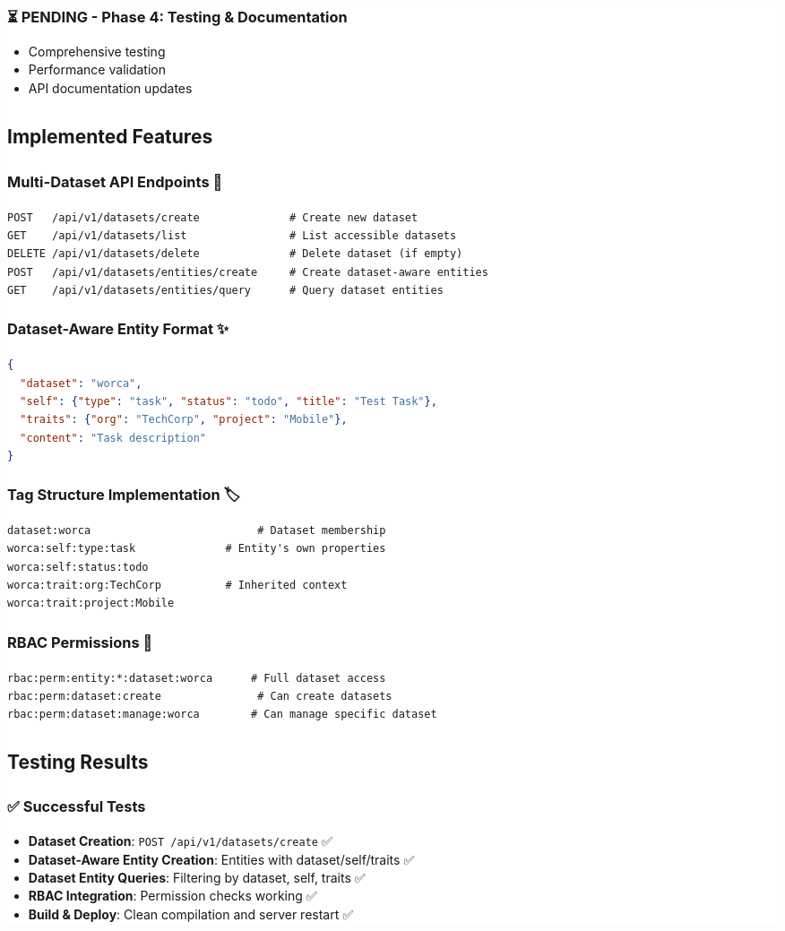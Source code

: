### ⏳ **PENDING - Phase 4: Testing & Documentation**
- Comprehensive testing
- Performance validation
- API documentation updates

## Implemented Features

### **Multi-Dataset API Endpoints** 🚀
```
POST   /api/v1/datasets/create              # Create new dataset
GET    /api/v1/datasets/list                # List accessible datasets  
DELETE /api/v1/datasets/delete              # Delete dataset (if empty)
POST   /api/v1/datasets/entities/create     # Create dataset-aware entities
GET    /api/v1/datasets/entities/query      # Query dataset entities
```

### **Dataset-Aware Entity Format** ✨
```json
{
  "dataset": "worca",
  "self": {"type": "task", "status": "todo", "title": "Test Task"},
  "traits": {"org": "TechCorp", "project": "Mobile"},
  "content": "Task description"
}
```

### **Tag Structure Implementation** 🏷️
```
dataset:worca                          # Dataset membership
worca:self:type:task              # Entity's own properties  
worca:self:status:todo
worca:trait:org:TechCorp          # Inherited context
worca:trait:project:Mobile
```

### **RBAC Permissions** 🔐
```
rbac:perm:entity:*:dataset:worca      # Full dataset access
rbac:perm:dataset:create               # Can create datasets
rbac:perm:dataset:manage:worca        # Can manage specific dataset
```

## Testing Results

### ✅ **Successful Tests**
- **Dataset Creation**: `POST /api/v1/datasets/create` ✅
- **Dataset-Aware Entity Creation**: Entities with dataset/self/traits ✅  
- **Dataset Entity Queries**: Filtering by dataset, self, traits ✅
- **RBAC Integration**: Permission checks working ✅
- **Build & Deploy**: Clean compilation and server restart ✅
